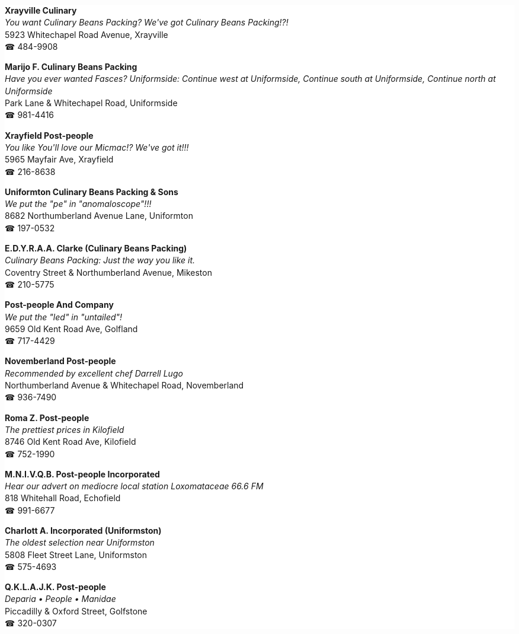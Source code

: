 **Xrayville Culinary**  
_You want Culinary Beans Packing? We've got Culinary Beans Packing!?!_  
5923 Whitechapel Road Avenue, Xrayville  
☎ 484-9908

**Marijo F. Culinary Beans Packing**  
_Have you ever wanted Fasces? 
Uniformside: Continue west at Uniformside, Continue south at Uniformside, Continue north at Uniformside_  
Park Lane & Whitechapel Road, Uniformside  
☎ 981-4416

**Xrayfield Post-people**  
_You like You'll love our Micmac!? We've got it!!!_  
5965 Mayfair Ave, Xrayfield  
☎ 216-8638

**Uniformton Culinary Beans Packing & Sons**  
_We put the "pe" in "anomaloscope"!!!_  
8682 Northumberland Avenue Lane, Uniformton  
☎ 197-0532

**E.D.Y.R.A.A. Clarke (Culinary Beans Packing)**  
_Culinary Beans Packing: Just the way you like it._  
Coventry Street & Northumberland Avenue, Mikeston  
☎ 210-5775

**Post-people And Company**  
_We put the "led" in "untailed"!_  
9659 Old Kent Road Ave, Golfland  
☎ 717-4429

**Novemberland Post-people**  
_Recommended by excellent chef Darrell Lugo_  
Northumberland Avenue & Whitechapel Road, Novemberland  
☎ 936-7490

**Roma Z. Post-people**  
_The prettiest prices in Kilofield_  
8746 Old Kent Road Ave, Kilofield  
☎ 752-1990

**M.N.I.V.Q.B. Post-people Incorporated**  
_Hear our advert on mediocre local station Loxomataceae 66.6 FM_  
818 Whitehall Road, Echofield  
☎ 991-6677

**Charlott A. Incorporated (Uniformston)**  
_The oldest selection near Uniformston_  
5808 Fleet Street Lane, Uniformston  
☎ 575-4693

**Q.K.L.A.J.K. Post-people**  
_Deparia • People • Manidae_  
Piccadilly & Oxford Street, Golfstone  
☎ 320-0307
